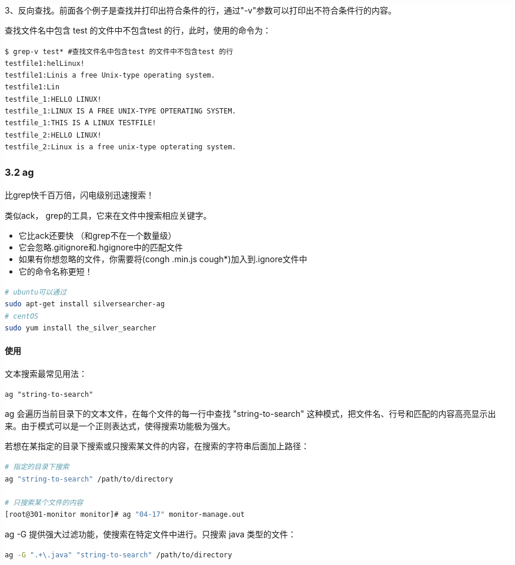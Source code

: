 3、反向查找。前面各个例子是查找并打印出符合条件的行，通过"-v"参数可以打印出不符合条件行的内容。

查找文件名中包含 test 的文件中不包含test 的行，此时，使用的命令为：

```
$ grep-v test* #查找文件名中包含test 的文件中不包含test 的行  
testfile1:helLinux!  
testfile1:Linis a free Unix-type operating system.  
testfile1:Lin  
testfile_1:HELLO LINUX!  
testfile_1:LINUX IS A FREE UNIX-TYPE OPTERATING SYSTEM.  
testfile_1:THIS IS A LINUX TESTFILE!  
testfile_2:HELLO LINUX!  
testfile_2:Linux is a free unix-type opterating system.  
```

### 3.2 ag

比grep快千百万倍，闪电级别迅速搜索！

类似ack， grep的工具，它来在文件中搜索相应关键字。

- 它比ack还要快 （和grep不在一个数量级）
- 它会忽略.gitignore和.hgignore中的匹配文件
- 如果有你想忽略的文件，你需要将(congh .min.js cough*)加入到.ignore文件中
- 它的命令名称更短！

```bash
# ubuntu可以通过
sudo apt-get install silversearcher-ag
# centOS
sudo yum install the_silver_searcher
```

#### 使用

文本搜索最常见用法：

```shell
ag "string-to-search"
```

ag 会遍历当前目录下的文本文件，在每个文件的每一行中查找 "string-to-search" 这种模式，把文件名、行号和匹配的内容高亮显示出来。由于模式可以是一个正则表达式，使得搜索功能极为强大。

若想在某指定的目录下搜索或只搜索某文件的内容，在搜索的字符串后面加上路径：

```bash
# 指定的目录下搜索
ag "string-to-search" /path/to/directory

# 只搜索某个文件的内容
[root@301-monitor monitor]# ag "04-17" monitor-manage.out
```

ag -G 提供强大过滤功能，使搜索在特定文件中进行。只搜索 java 类型的文件：

```bash
ag -G ".+\.java" "string-to-search" /path/to/directory
```
